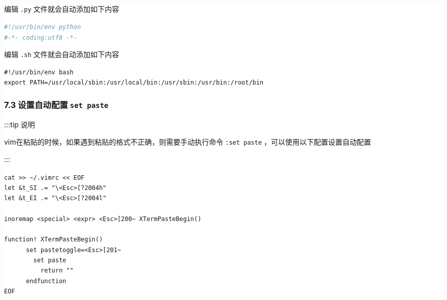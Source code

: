 

编辑 `.py` 文件就会自动添加如下内容

```python
#!/usr/bin/env python
#-*- coding:utf8 -*-
```



编辑 `.sh` 文件就会自动添加如下内容

```shell
#!/usr/bin/env bash
export PATH=/usr/local/sbin:/usr/local/bin:/usr/sbin:/usr/bin:/root/bin
```



### 7.3 设置自动配置 `set paste`

:::tip 说明

vim在粘贴的时候，如果遇到粘贴的格式不正确，则需要手动执行命令 `:set paste` ，可以使用以下配置设置自动配置

:::

```shell
cat >> ~/.vimrc << EOF
let &t_SI .= "\<Esc>[?2004h"
let &t_EI .= "\<Esc>[?2004l"

inoremap <special> <expr> <Esc>[200~ XTermPasteBegin()

function! XTermPasteBegin()
	  set pastetoggle=<Esc>[201~
	    set paste
	      return ""
      endfunction
EOF
```

